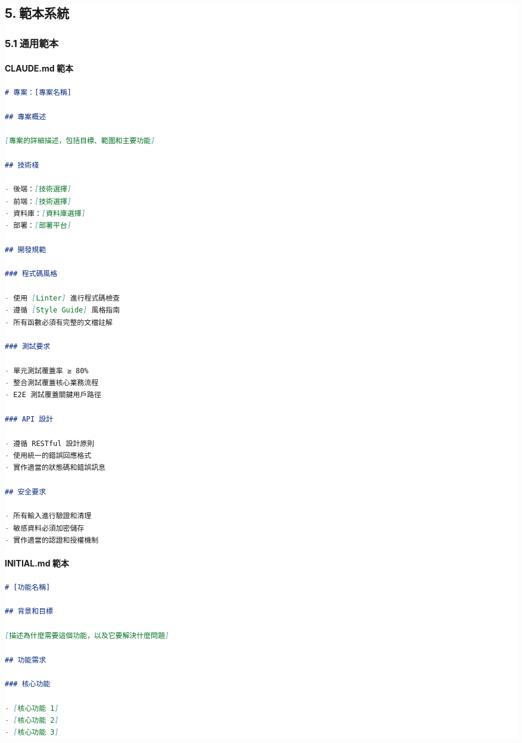 
## 5. 範本系統

### 5.1 通用範本

#### CLAUDE.md 範本

```markdown
# 專案：[專案名稱]

## 專案概述

[專案的詳細描述，包括目標、範圍和主要功能]

## 技術棧

- 後端：[技術選擇]
- 前端：[技術選擇]
- 資料庫：[資料庫選擇]
- 部署：[部署平台]

## 開發規範

### 程式碼風格

- 使用 [Linter] 進行程式碼檢查
- 遵循 [Style Guide] 風格指南
- 所有函數必須有完整的文檔註解

### 測試要求

- 單元測試覆蓋率 ≥ 80%
- 整合測試覆蓋核心業務流程
- E2E 測試覆蓋關鍵用戶路徑

### API 設計

- 遵循 RESTful 設計原則
- 使用統一的錯誤回應格式
- 實作適當的狀態碼和錯誤訊息

## 安全要求

- 所有輸入進行驗證和清理
- 敏感資料必須加密儲存
- 實作適當的認證和授權機制
```

#### INITIAL.md 範本

```markdown
# [功能名稱]

## 背景和目標

[描述為什麼需要這個功能，以及它要解決什麼問題]

## 功能需求

### 核心功能

- [核心功能 1]
- [核心功能 2]
- [核心功能 3]
```
